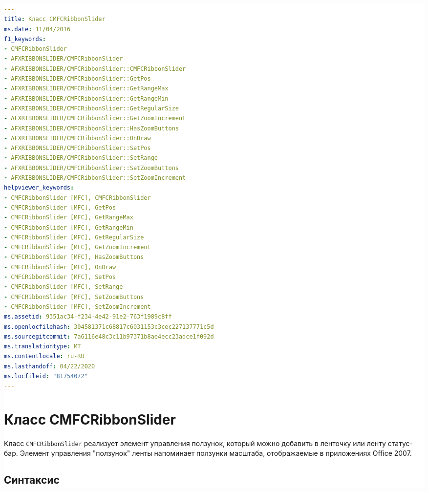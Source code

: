 ```yaml
---
title: Класс CMFCRibbonSlider
ms.date: 11/04/2016
f1_keywords:
- CMFCRibbonSlider
- AFXRIBBONSLIDER/CMFCRibbonSlider
- AFXRIBBONSLIDER/CMFCRibbonSlider::CMFCRibbonSlider
- AFXRIBBONSLIDER/CMFCRibbonSlider::GetPos
- AFXRIBBONSLIDER/CMFCRibbonSlider::GetRangeMax
- AFXRIBBONSLIDER/CMFCRibbonSlider::GetRangeMin
- AFXRIBBONSLIDER/CMFCRibbonSlider::GetRegularSize
- AFXRIBBONSLIDER/CMFCRibbonSlider::GetZoomIncrement
- AFXRIBBONSLIDER/CMFCRibbonSlider::HasZoomButtons
- AFXRIBBONSLIDER/CMFCRibbonSlider::OnDraw
- AFXRIBBONSLIDER/CMFCRibbonSlider::SetPos
- AFXRIBBONSLIDER/CMFCRibbonSlider::SetRange
- AFXRIBBONSLIDER/CMFCRibbonSlider::SetZoomButtons
- AFXRIBBONSLIDER/CMFCRibbonSlider::SetZoomIncrement
helpviewer_keywords:
- CMFCRibbonSlider [MFC], CMFCRibbonSlider
- CMFCRibbonSlider [MFC], GetPos
- CMFCRibbonSlider [MFC], GetRangeMax
- CMFCRibbonSlider [MFC], GetRangeMin
- CMFCRibbonSlider [MFC], GetRegularSize
- CMFCRibbonSlider [MFC], GetZoomIncrement
- CMFCRibbonSlider [MFC], HasZoomButtons
- CMFCRibbonSlider [MFC], OnDraw
- CMFCRibbonSlider [MFC], SetPos
- CMFCRibbonSlider [MFC], SetRange
- CMFCRibbonSlider [MFC], SetZoomButtons
- CMFCRibbonSlider [MFC], SetZoomIncrement
ms.assetid: 9351ac34-f234-4e42-91e2-763f1989c8ff
ms.openlocfilehash: 304581371c68817c6031153c3cec227137771c5d
ms.sourcegitcommit: 7a6116e48c3c11b97371b8ae4ecc23adce1f092d
ms.translationtype: MT
ms.contentlocale: ru-RU
ms.lasthandoff: 04/22/2020
ms.locfileid: "81754072"
---
```

# <a name="cmfcribbonslider-class"></a>Класс CMFCRibbonSlider

Класс `CMFCRibbonSlider` реализует элемент управления ползунок, который можно добавить в ленточку или ленту статус-бар. Элемент управления "ползунок" ленты напоминает ползунки масштаба, отображаемые в приложениях Office 2007.

## <a name="syntax"></a>Синтаксис
